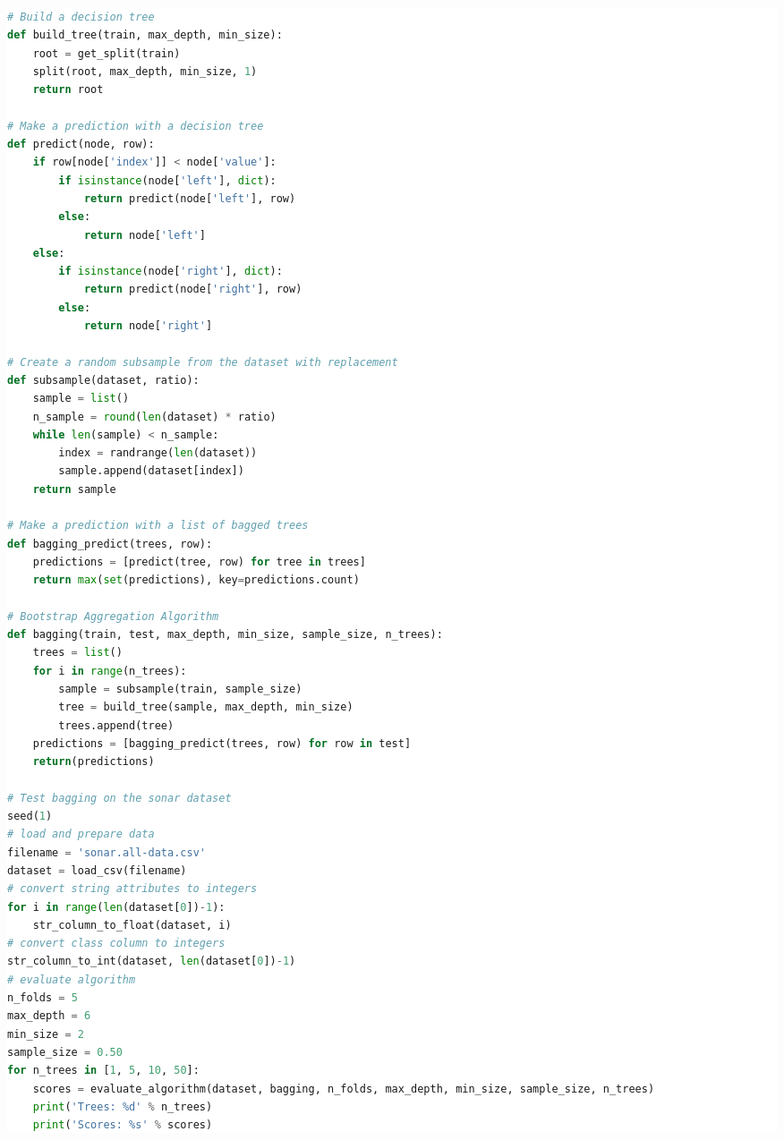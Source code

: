 ```py
# Build a decision tree
def build_tree(train, max_depth, min_size):
	root = get_split(train)
	split(root, max_depth, min_size, 1)
	return root

# Make a prediction with a decision tree
def predict(node, row):
	if row[node['index']] < node['value']:
		if isinstance(node['left'], dict):
			return predict(node['left'], row)
		else:
			return node['left']
	else:
		if isinstance(node['right'], dict):
			return predict(node['right'], row)
		else:
			return node['right']

# Create a random subsample from the dataset with replacement
def subsample(dataset, ratio):
	sample = list()
	n_sample = round(len(dataset) * ratio)
	while len(sample) < n_sample:
		index = randrange(len(dataset))
		sample.append(dataset[index])
	return sample

# Make a prediction with a list of bagged trees
def bagging_predict(trees, row):
	predictions = [predict(tree, row) for tree in trees]
	return max(set(predictions), key=predictions.count)

# Bootstrap Aggregation Algorithm
def bagging(train, test, max_depth, min_size, sample_size, n_trees):
	trees = list()
	for i in range(n_trees):
		sample = subsample(train, sample_size)
		tree = build_tree(sample, max_depth, min_size)
		trees.append(tree)
	predictions = [bagging_predict(trees, row) for row in test]
	return(predictions)

# Test bagging on the sonar dataset
seed(1)
# load and prepare data
filename = 'sonar.all-data.csv'
dataset = load_csv(filename)
# convert string attributes to integers
for i in range(len(dataset[0])-1):
	str_column_to_float(dataset, i)
# convert class column to integers
str_column_to_int(dataset, len(dataset[0])-1)
# evaluate algorithm
n_folds = 5
max_depth = 6
min_size = 2
sample_size = 0.50
for n_trees in [1, 5, 10, 50]:
	scores = evaluate_algorithm(dataset, bagging, n_folds, max_depth, min_size, sample_size, n_trees)
	print('Trees: %d' % n_trees)
	print('Scores: %s' % scores)
```